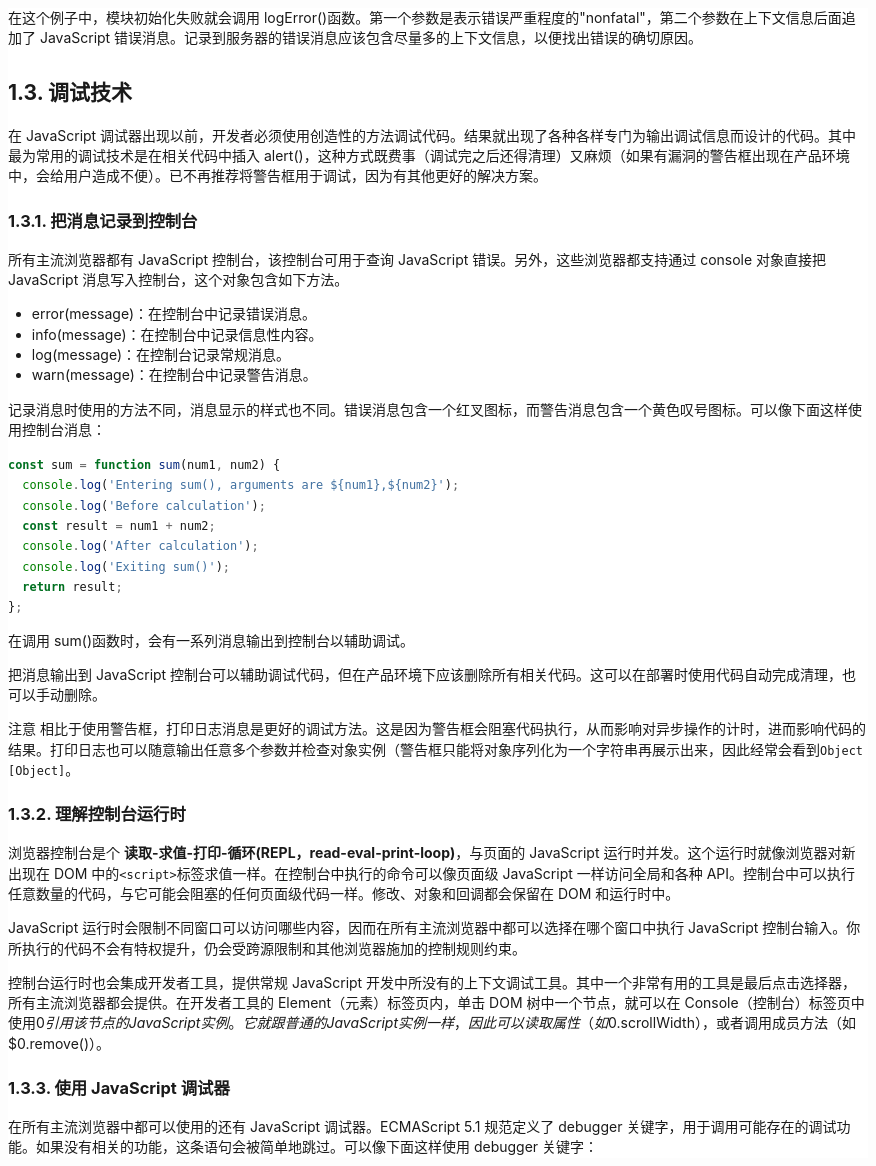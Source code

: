 在这个例子中，模块初始化失败就会调用 logError()函数。第一个参数是表示错误严重程度的"nonfatal"，第二个参数在上下文信息后面追加了 JavaScript 错误消息。记录到服务器的错误消息应该包含尽量多的上下文信息，以便找出错误的确切原因。

## 1.3. 调试技术

在 JavaScript 调试器出现以前，开发者必须使用创造性的方法调试代码。结果就出现了各种各样专门为输出调试信息而设计的代码。其中最为常用的调试技术是在相关代码中插入 alert()，这种方式既费事（调试完之后还得清理）又麻烦（如果有漏洞的警告框出现在产品环境中，会给用户造成不便）。已不再推荐将警告框用于调试，因为有其他更好的解决方案。

### 1.3.1. 把消息记录到控制台

所有主流浏览器都有 JavaScript 控制台，该控制台可用于查询 JavaScript 错误。另外，这些浏览器都支持通过 console 对象直接把 JavaScript 消息写入控制台，这个对象包含如下方法。

- error(message)：在控制台中记录错误消息。
- info(message)：在控制台中记录信息性内容。
- log(message)：在控制台记录常规消息。
- warn(message)：在控制台中记录警告消息。

记录消息时使用的方法不同，消息显示的样式也不同。错误消息包含一个红叉图标，而警告消息包含一个黄色叹号图标。可以像下面这样使用控制台消息：

```javascript
const sum = function sum(num1, num2) {
  console.log('Entering sum(), arguments are ${num1},${num2}');
  console.log('Before calculation');
  const result = num1 + num2;
  console.log('After calculation');
  console.log('Exiting sum()');
  return result;
};
```

在调用 sum()函数时，会有一系列消息输出到控制台以辅助调试。

把消息输出到 JavaScript 控制台可以辅助调试代码，但在产品环境下应该删除所有相关代码。这可以在部署时使用代码自动完成清理，也可以手动删除。

注意 相比于使用警告框，打印日志消息是更好的调试方法。这是因为警告框会阻塞代码执行，从而影响对异步操作的计时，进而影响代码的结果。打印日志也可以随意输出任意多个参数并检查对象实例（警告框只能将对象序列化为一个字符串再展示出来，因此经常会看到`Object[Object]`。

### 1.3.2. 理解控制台运行时

浏览器控制台是个 **读取-求值-打印-循环(REPL，read-eval-print-loop)**，与页面的 JavaScript 运行时并发。这个运行时就像浏览器对新出现在 DOM 中的`<script>`标签求值一样。在控制台中执行的命令可以像页面级 JavaScript 一样访问全局和各种 API。控制台中可以执行任意数量的代码，与它可能会阻塞的任何页面级代码一样。修改、对象和回调都会保留在 DOM 和运行时中。

JavaScript 运行时会限制不同窗口可以访问哪些内容，因而在所有主流浏览器中都可以选择在哪个窗口中执行 JavaScript 控制台输入。你所执行的代码不会有特权提升，仍会受跨源限制和其他浏览器施加的控制规则约束。

控制台运行时也会集成开发者工具，提供常规 JavaScript 开发中所没有的上下文调试工具。其中一个非常有用的工具是最后点击选择器，所有主流浏览器都会提供。在开发者工具的 Element（元素）标签页内，单击 DOM 树中一个节点，就可以在 Console（控制台）标签页中使用$0 引用该节点的 JavaScript 实例。它就跟普通的 JavaScript 实例一样，因此可以读取属性（如$0.scrollWidth），或者调用成员方法（如$0.remove()）。

### 1.3.3. 使用 JavaScript 调试器

在所有主流浏览器中都可以使用的还有 JavaScript 调试器。ECMAScript 5.1 规范定义了 debugger 关键字，用于调用可能存在的调试功能。如果没有相关的功能，这条语句会被简单地跳过。可以像下面这样使用 debugger 关键字：
